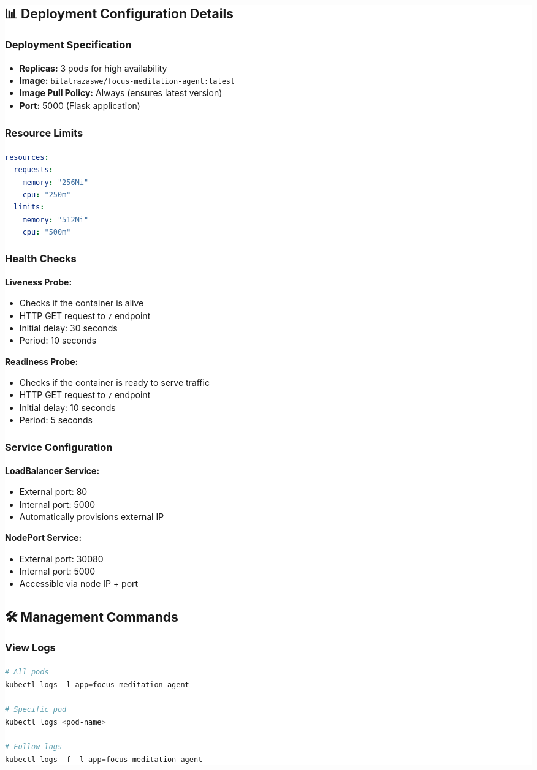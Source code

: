 ## 📊 Deployment Configuration Details

### Deployment Specification

- **Replicas:** 3 pods for high availability
- **Image:** `bilalrazaswe/focus-meditation-agent:latest`
- **Image Pull Policy:** Always (ensures latest version)
- **Port:** 5000 (Flask application)

### Resource Limits

```yaml
resources:
  requests:
    memory: "256Mi"
    cpu: "250m"
  limits:
    memory: "512Mi"
    cpu: "500m"
```

### Health Checks

**Liveness Probe:**
- Checks if the container is alive
- HTTP GET request to `/` endpoint
- Initial delay: 30 seconds
- Period: 10 seconds

**Readiness Probe:**
- Checks if the container is ready to serve traffic
- HTTP GET request to `/` endpoint
- Initial delay: 10 seconds
- Period: 5 seconds

### Service Configuration

**LoadBalancer Service:**
- External port: 80
- Internal port: 5000
- Automatically provisions external IP

**NodePort Service:**
- External port: 30080
- Internal port: 5000
- Accessible via node IP + port

## 🛠️ Management Commands

### View Logs
```powershell
# All pods
kubectl logs -l app=focus-meditation-agent

# Specific pod
kubectl logs <pod-name>

# Follow logs
kubectl logs -f -l app=focus-meditation-agent
```
